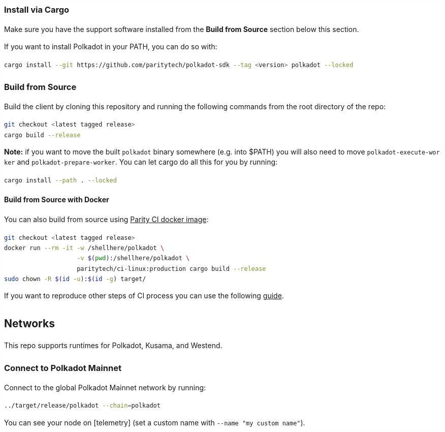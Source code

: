 ### Install via Cargo

Make sure you have the support software installed from the **Build from Source** section below this
section.

If you want to install Polkadot in your PATH, you can do so with:

```bash
cargo install --git https://github.com/paritytech/polkadot-sdk --tag <version> polkadot --locked
```

### Build from Source

Build the client by cloning this repository and running the following commands from the root
directory of the repo:

```bash
git checkout <latest tagged release>
cargo build --release
```

**Note:** if you want to move the built `polkadot` binary somewhere (e.g. into $PATH) you will also
need to move `polkadot-execute-worker` and `polkadot-prepare-worker`. You can let cargo do all this
for you by running:

```sh
cargo install --path . --locked
```

#### Build from Source with Docker

You can also build from source using [Parity CI docker image](https://github.com/paritytech/scripts/tree/master/dockerfiles/ci-linux):

```bash
git checkout <latest tagged release>
docker run --rm -it -w /shellhere/polkadot \
                    -v $(pwd):/shellhere/polkadot \
                    paritytech/ci-linux:production cargo build --release
sudo chown -R $(id -u):$(id -g) target/
```

If you want to reproduce other steps of CI process you can use the following
[guide](https://github.com/paritytech/scripts#gitlab-ci-for-building-docker-images).

## Networks

This repo supports runtimes for Polkadot, Kusama, and Westend.

### Connect to Polkadot Mainnet

Connect to the global Polkadot Mainnet network by running:

```bash
../target/release/polkadot --chain=polkadot
```

You can see your node on [telemetry] (set a custom name with `--name "my custom name"`).
